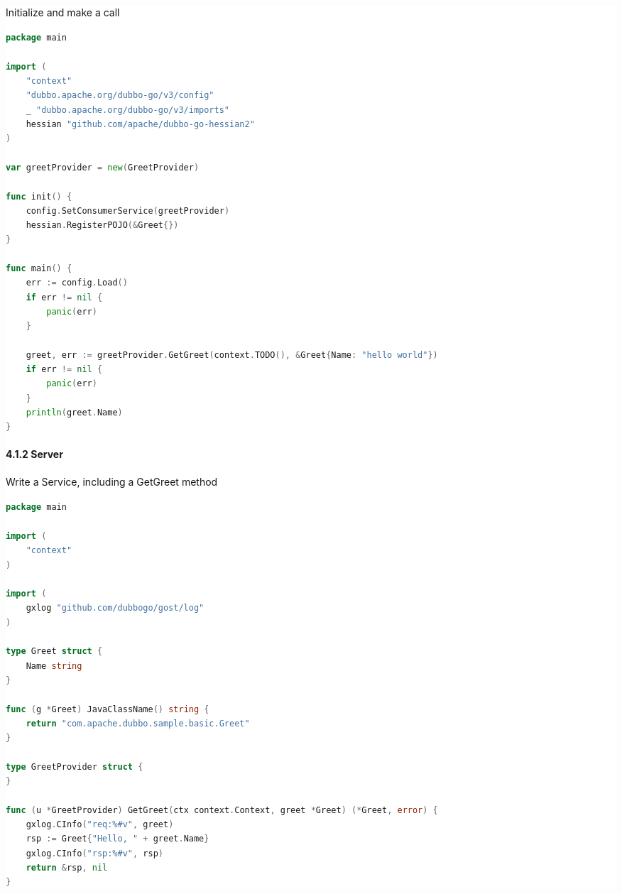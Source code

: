 Initialize and make a call
```go
package main

import (
	"context"
	"dubbo.apache.org/dubbo-go/v3/config"
	_ "dubbo.apache.org/dubbo-go/v3/imports"
	hessian "github.com/apache/dubbo-go-hessian2"
)

var greetProvider = new(GreetProvider)

func init() {
	config.SetConsumerService(greetProvider)
	hessian.RegisterPOJO(&Greet{})
}

func main() {
	err := config.Load()
	if err != nil {
		panic(err)
	}

	greet, err := greetProvider.GetGreet(context.TODO(), &Greet{Name: "hello world"})
	if err != nil {
		panic(err)
	}
	println(greet.Name)
}
```

#### 4.1.2 Server

Write a Service, including a GetGreet method
```go
package main

import (
	"context"
)

import (
	gxlog "github.com/dubbogo/gost/log"
)

type Greet struct {
	Name string
}

func (g *Greet) JavaClassName() string {
	return "com.apache.dubbo.sample.basic.Greet"
}

type GreetProvider struct {
}

func (u *GreetProvider) GetGreet(ctx context.Context, greet *Greet) (*Greet, error) {
	gxlog.CInfo("req:%#v", greet)
	rsp := Greet{"Hello, " + greet.Name}
	gxlog.CInfo("rsp:%#v", rsp)
	return &rsp, nil
}
```
